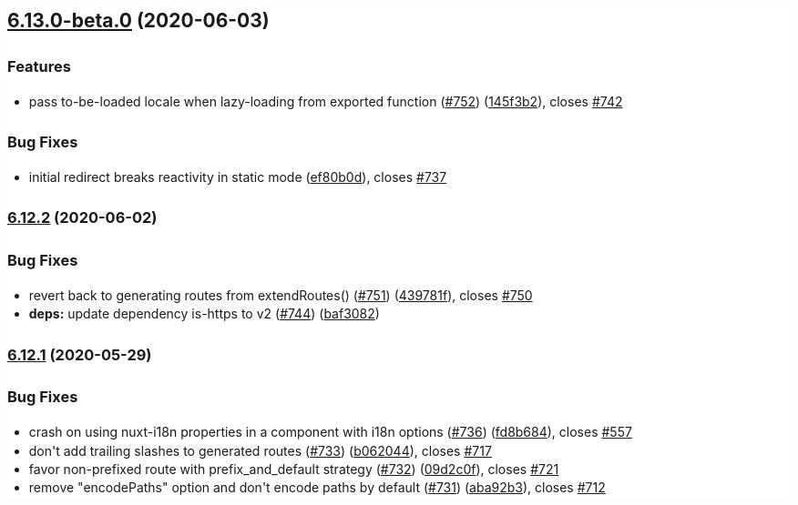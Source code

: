 ## [6.13.0-beta.0](https://github.com/nuxt-community/nuxt-i18n/compare/v6.12.2...v6.13.0-beta.0) (2020-06-03)


### Features

* pass to-be-loaded locale when lazy-loading from exported function ([#752](https://github.com/nuxt-community/nuxt-i18n/issues/752)) ([145f3b2](https://github.com/nuxt-community/nuxt-i18n/commit/145f3b2a080a91028fd5ef59f9c8bd88755d3b4b)), closes [#742](https://github.com/nuxt-community/nuxt-i18n/issues/742)


### Bug Fixes

* initial redirect breaks reactivity in static mode ([ef80b0d](https://github.com/nuxt-community/nuxt-i18n/commit/ef80b0db8e2a74101929a063e7142b7ab5708ef0)), closes [#737](https://github.com/nuxt-community/nuxt-i18n/issues/737)

### [6.12.2](https://github.com/nuxt-community/nuxt-i18n/compare/v6.12.1...v6.12.2) (2020-06-02)


### Bug Fixes

* revert back to generating routes from extendRoutes() ([#751](https://github.com/nuxt-community/nuxt-i18n/issues/751)) ([439781f](https://github.com/nuxt-community/nuxt-i18n/commit/439781f66127cf99e4318f8774dd9b441ccfca31)), closes [#750](https://github.com/nuxt-community/nuxt-i18n/issues/750)
* **deps:** update dependency is-https to v2 ([#744](https://github.com/nuxt-community/nuxt-i18n/issues/744)) ([baf3082](https://github.com/nuxt-community/nuxt-i18n/commit/baf3082c0ac48c90a20b476a7d158e20fd2cf248))

### [6.12.1](https://github.com/nuxt-community/nuxt-i18n/compare/v6.12.0...v6.12.1) (2020-05-29)


### Bug Fixes

* crash on using nuxt-i18n properties in a component with i18n options ([#736](https://github.com/nuxt-community/nuxt-i18n/issues/736)) ([fd8b684](https://github.com/nuxt-community/nuxt-i18n/commit/fd8b684a19a109bb68066716ed92dfb02fe900a2)), closes [#557](https://github.com/nuxt-community/nuxt-i18n/issues/557)
* don't add trailing slashes to generated routes ([#733](https://github.com/nuxt-community/nuxt-i18n/issues/733)) ([b062044](https://github.com/nuxt-community/nuxt-i18n/commit/b062044998062fe217f69a1e3d00184e34b7ffc5)), closes [#717](https://github.com/nuxt-community/nuxt-i18n/issues/717)
* favor non-prefixed route with prefix_and_default strategy ([#732](https://github.com/nuxt-community/nuxt-i18n/issues/732)) ([09d2c0f](https://github.com/nuxt-community/nuxt-i18n/commit/09d2c0ff39089802db67b2db9c67e46d93fda64d)), closes [#721](https://github.com/nuxt-community/nuxt-i18n/issues/721)
* remove "encodePaths" option and don't encode paths by default ([#731](https://github.com/nuxt-community/nuxt-i18n/issues/731)) ([aba92b3](https://github.com/nuxt-community/nuxt-i18n/commit/aba92b318559521c268d2d3bbe427653bb4c14d6)), closes [#712](https://github.com/nuxt-community/nuxt-i18n/issues/712)
